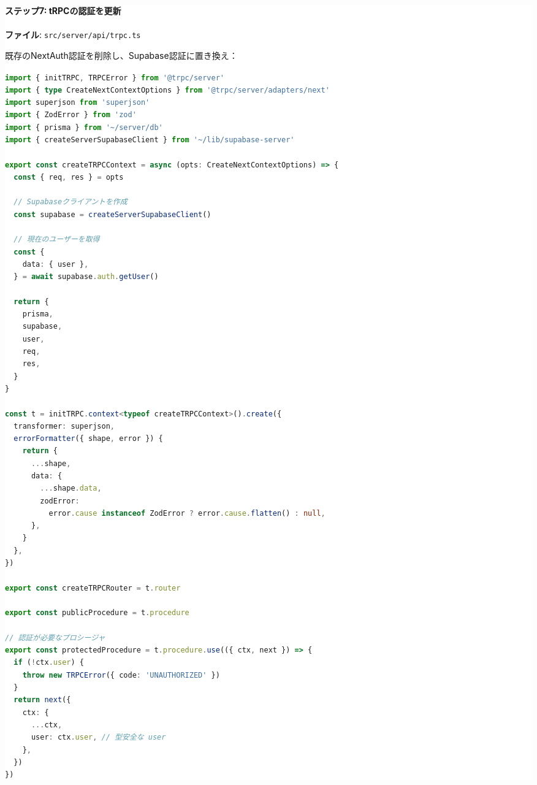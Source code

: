 #### ステップ7: tRPCの認証を更新

**ファイル**: `src/server/api/trpc.ts`

既存のNextAuth認証を削除し、Supabase認証に置き換え：

```typescript
import { initTRPC, TRPCError } from '@trpc/server'
import { type CreateNextContextOptions } from '@trpc/server/adapters/next'
import superjson from 'superjson'
import { ZodError } from 'zod'
import { prisma } from '~/server/db'
import { createServerSupabaseClient } from '~/lib/supabase-server'

export const createTRPCContext = async (opts: CreateNextContextOptions) => {
  const { req, res } = opts

  // Supabaseクライアントを作成
  const supabase = createServerSupabaseClient()

  // 現在のユーザーを取得
  const {
    data: { user },
  } = await supabase.auth.getUser()

  return {
    prisma,
    supabase,
    user,
    req,
    res,
  }
}

const t = initTRPC.context<typeof createTRPCContext>().create({
  transformer: superjson,
  errorFormatter({ shape, error }) {
    return {
      ...shape,
      data: {
        ...shape.data,
        zodError:
          error.cause instanceof ZodError ? error.cause.flatten() : null,
      },
    }
  },
})

export const createTRPCRouter = t.router

export const publicProcedure = t.procedure

// 認証が必要なプロシージャ
export const protectedProcedure = t.procedure.use(({ ctx, next }) => {
  if (!ctx.user) {
    throw new TRPCError({ code: 'UNAUTHORIZED' })
  }
  return next({
    ctx: {
      ...ctx,
      user: ctx.user, // 型安全な user
    },
  })
})
```
